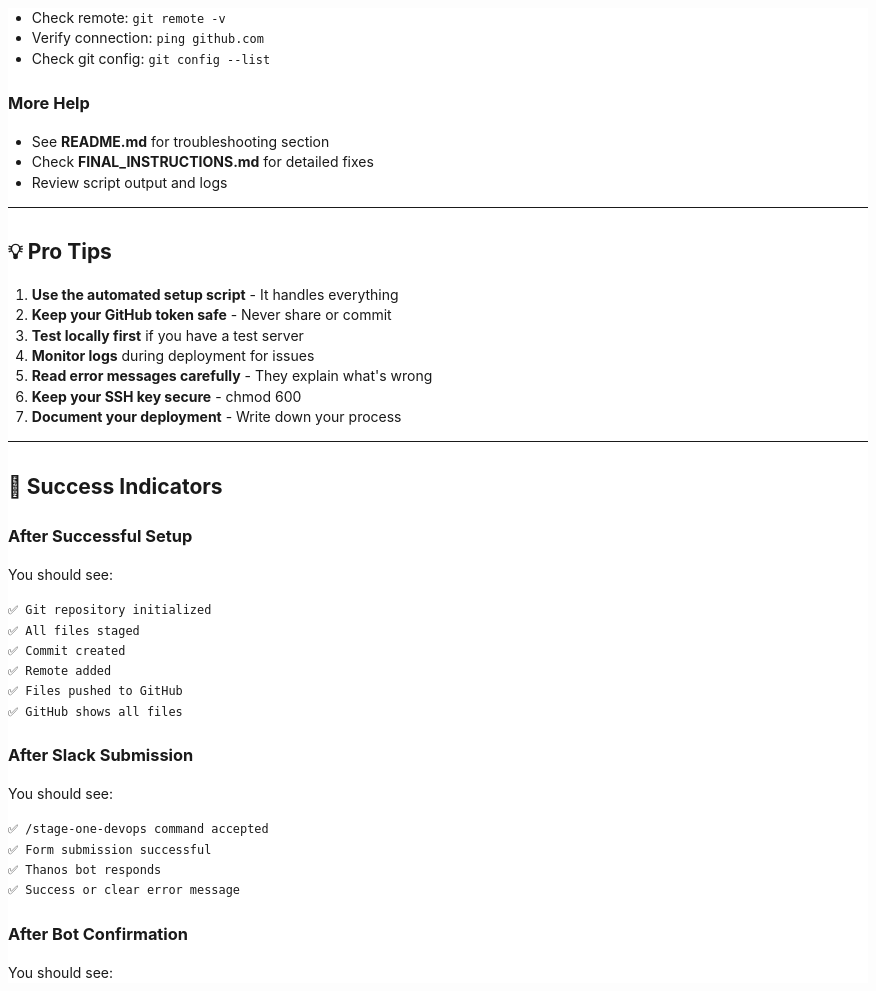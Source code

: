 - Check remote: `git remote -v`
- Verify connection: `ping github.com`
- Check git config: `git config --list`

### More Help

- See **README.md** for troubleshooting section
- Check **FINAL_INSTRUCTIONS.md** for detailed fixes
- Review script output and logs

---

## 💡 Pro Tips

1. **Use the automated setup script** - It handles everything
2. **Keep your GitHub token safe** - Never share or commit
3. **Test locally first** if you have a test server
4. **Monitor logs** during deployment for issues
5. **Read error messages carefully** - They explain what's wrong
6. **Keep your SSH key secure** - chmod 600
7. **Document your deployment** - Write down your process

---

## 🎊 Success Indicators

### After Successful Setup

You should see:

```
✅ Git repository initialized
✅ All files staged
✅ Commit created
✅ Remote added
✅ Files pushed to GitHub
✅ GitHub shows all files
```

### After Slack Submission

You should see:

```
✅ /stage-one-devops command accepted
✅ Form submission successful
✅ Thanos bot responds
✅ Success or clear error message
```

### After Bot Confirmation

You should see:
